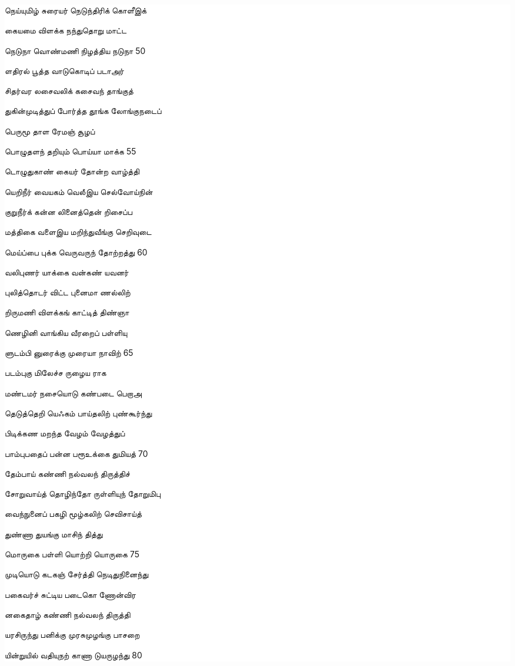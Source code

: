 நெய்யுமிழ் சுரையர் நெடுந்திரிக் கொளீஇக்  

கையமை விளக்க நந்துதொறு மாட்ட  

நெடுநா வொண்மணி நிழத்திய நடுநா 50  

ளதிரல் பூத்த வாடுகொடிப் படாஅர்  

சிதர்வர லசைவலிக் கசைவந் தாங்குத்  

துகின்முடித்துப் போர்த்த தூங்க லோங்குநடைப்  

பெருமூ தாள ரேமஞ் சூழப்  

பொழுதளந் தறியும் பொய்யா மாக்க 55  

டொழுதுகாண் கையர் தோன்ற வாழ்த்தி  

யெறிநீர் வையகம் வெலீஇய செல்வோய்நின்  

குறுநீர்க் கன்ன லினைத்தென் றிசைப்ப  

மத்திகை வளைஇய மறிந்துவீங்கு செறிவுடை  

மெய்ப்பை புக்க வெருவருந் தோற்றத்து 60  

வலிபுணர் யாக்கை வன்கண் யவனர்  

புலித்தொடர் விட்ட புனைமா ணல்லிற்  

றிருமணி விளக்கங் காட்டித் திண்ஞா  

ணெழினி வாங்கிய வீரறைப் பள்ளியு  

ளுடம்பி னுரைக்கு முரையா நாவிற் 65  

படம்புகு மிலேச்ச ருழைய ராக  

மண்டமர் நசையொடு கண்படை பெறாஅ  

தெடுத்தெறி யெஃகம் பாய்தலிற் புண்கூர்ந்து  

பிடிக்கண மறந்த வேழம் வேழத்துப்  

பாம்புபதைப் பன்ன பரூஉக்கை துமியத் 70  

தேம்பாய் கண்ணி நல்வலந் திருத்திச்  

சோறுவாய்த் தொழிந்தோ ருள்ளியுந் தோறுமிபு  

வைந்நுனைப் பகழி மூழ்கலிற் செவிசாய்த்  

துண்ணா துயங்கு மாசிந் தித்து  

மொருகை பள்ளி யொற்றி யொருகை 75  

முடியொடு கடகஞ் சேர்த்தி நெடிதுநினைந்து  

பகைவர்ச் சுட்டிய படைகொ ணோன்விர  

னகைதாழ் கண்ணி நல்வலந் திருத்தி  

யரசிருந்து பனிக்கு முரசுமுழங்கு பாசறை  

யின்றுயில் வதியுநற் காணா டுயருழந்து 80  
